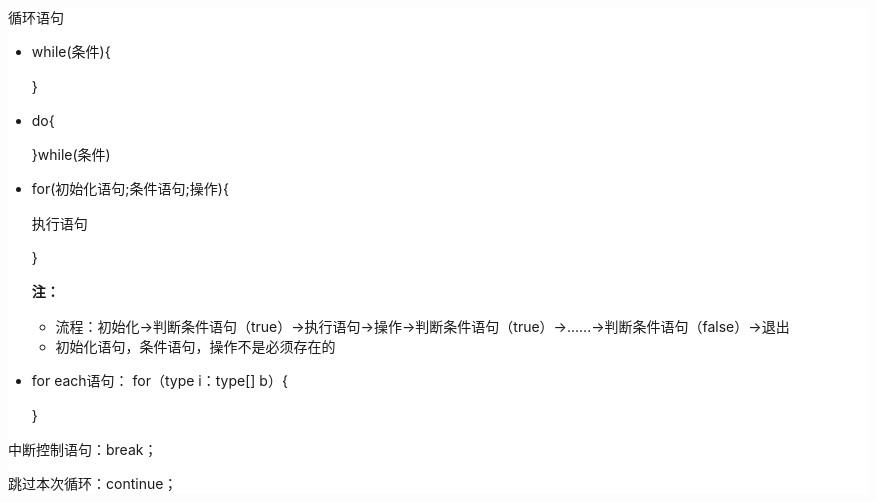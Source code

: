 循环语句

* while(条件){

  }

* do{

  }while(条件)

* for(初始化语句;条件语句;操作){

  执行语句

  }

  **注：** 

  * 流程：初始化->判断条件语句（true）->执行语句->操作->判断条件语句（true）->......->判断条件语句（false）->退出
  * 初始化语句，条件语句，操作不是必须存在的

* for each语句：
  for（type i：type[] b）{

  }

中断控制语句：break；

跳过本次循环：continue；


